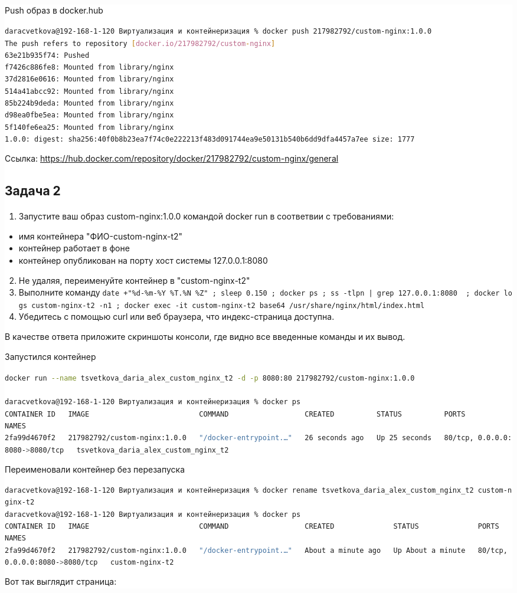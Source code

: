 Push образ в docker.hub 
```bash
daracvetkova@192-168-1-120 Виртуализация и контейнеризация % docker push 217982792/custom-nginx:1.0.0
The push refers to repository [docker.io/217982792/custom-nginx]
63e21b935f74: Pushed 
f7426c886fe8: Mounted from library/nginx 
37d2816e0616: Mounted from library/nginx 
514a41abcc92: Mounted from library/nginx 
85b224b9deda: Mounted from library/nginx 
d98ea0fbe5ea: Mounted from library/nginx 
5f140fe6ea25: Mounted from library/nginx 
1.0.0: digest: sha256:40f0b8b23ea7f74c0e222213f483d091744ea9e50131b540b6dd9dfa4457a7ee size: 1777
```

Ссылка: https://hub.docker.com/repository/docker/217982792/custom-nginx/general


## Задача 2
1. Запустите ваш образ custom-nginx:1.0.0 командой docker run в соответвии с требованиями:
- имя контейнера "ФИО-custom-nginx-t2"
- контейнер работает в фоне
- контейнер опубликован на порту хост системы 127.0.0.1:8080
2. Не удаляя, переименуйте контейнер в "custom-nginx-t2"
3. Выполните команду ```date +"%d-%m-%Y %T.%N %Z" ; sleep 0.150 ; docker ps ; ss -tlpn | grep 127.0.0.1:8080  ; docker logs custom-nginx-t2 -n1 ; docker exec -it custom-nginx-t2 base64 /usr/share/nginx/html/index.html```
4. Убедитесь с помощью curl или веб браузера, что индекс-страница доступна.

В качестве ответа приложите скриншоты консоли, где видно все введенные команды и их вывод.

Запустился контейнер
```bash
docker run --name tsvetkova_daria_alex_custom_nginx_t2 -d -p 8080:80 217982792/custom-nginx:1.0.0

daracvetkova@192-168-1-120 Виртуализация и контейнеризация % docker ps
CONTAINER ID   IMAGE                          COMMAND                  CREATED          STATUS          PORTS                            NAMES
2fa99d4670f2   217982792/custom-nginx:1.0.0   "/docker-entrypoint.…"   26 seconds ago   Up 25 seconds   80/tcp, 0.0.0.0:8080->8080/tcp   tsvetkova_daria_alex_custom_nginx_t2
```

Переименовали контейнер без перезапуска
```bash
daracvetkova@192-168-1-120 Виртуализация и контейнеризация % docker rename tsvetkova_daria_alex_custom_nginx_t2 custom-nginx-t2 
daracvetkova@192-168-1-120 Виртуализация и контейнеризация % docker ps
CONTAINER ID   IMAGE                          COMMAND                  CREATED              STATUS              PORTS                            NAMES
2fa99d4670f2   217982792/custom-nginx:1.0.0   "/docker-entrypoint.…"   About a minute ago   Up About a minute   80/tcp, 0.0.0.0:8080->8080/tcp   custom-nginx-t2
```

Вот так выглядит страница: